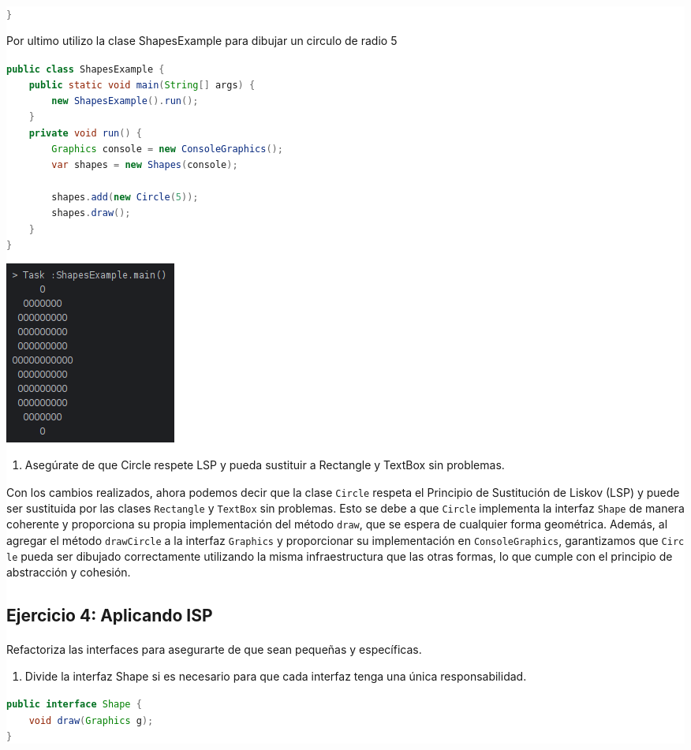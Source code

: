 ```java
}
```

Por ultimo utilizo la clase ShapesExample para dibujar un circulo de radio 5

```java
public class ShapesExample {
    public static void main(String[] args) {
        new ShapesExample().run();
    }
    private void run() {
        Graphics console = new ConsoleGraphics();
        var shapes = new Shapes(console);

        shapes.add(new Circle(5));
        shapes.draw();
    }
}
```

![Screenshot from 2024-05-29 00-54-02.png](images/Screenshot_from_2024-05-29_00-54-02.png)

1. Asegúrate de que Circle respete LSP y pueda sustituir a Rectangle y TextBox sin problemas.

Con los cambios realizados, ahora podemos decir que la clase `Circle` respeta el Principio de Sustitución de Liskov (LSP) y puede ser sustituida por las clases `Rectangle` y `TextBox` sin problemas. Esto se debe a que `Circle` implementa la interfaz `Shape` de manera coherente y proporciona su propia implementación del método `draw`, que se espera de cualquier forma geométrica. Además, al agregar el método `drawCircle` a la interfaz `Graphics` y proporcionar su implementación en `ConsoleGraphics`, garantizamos que `Circle` pueda ser dibujado correctamente utilizando la misma infraestructura que las otras formas, lo que cumple con el principio de abstracción y cohesión.

## Ejercicio 4: Aplicando ISP

Refactoriza las interfaces para asegurarte de que sean pequeñas y específicas.

1. Divide la interfaz Shape si es necesario para que cada interfaz tenga una única
responsabilidad.

```java
public interface Shape {
    void draw(Graphics g);
}
```
